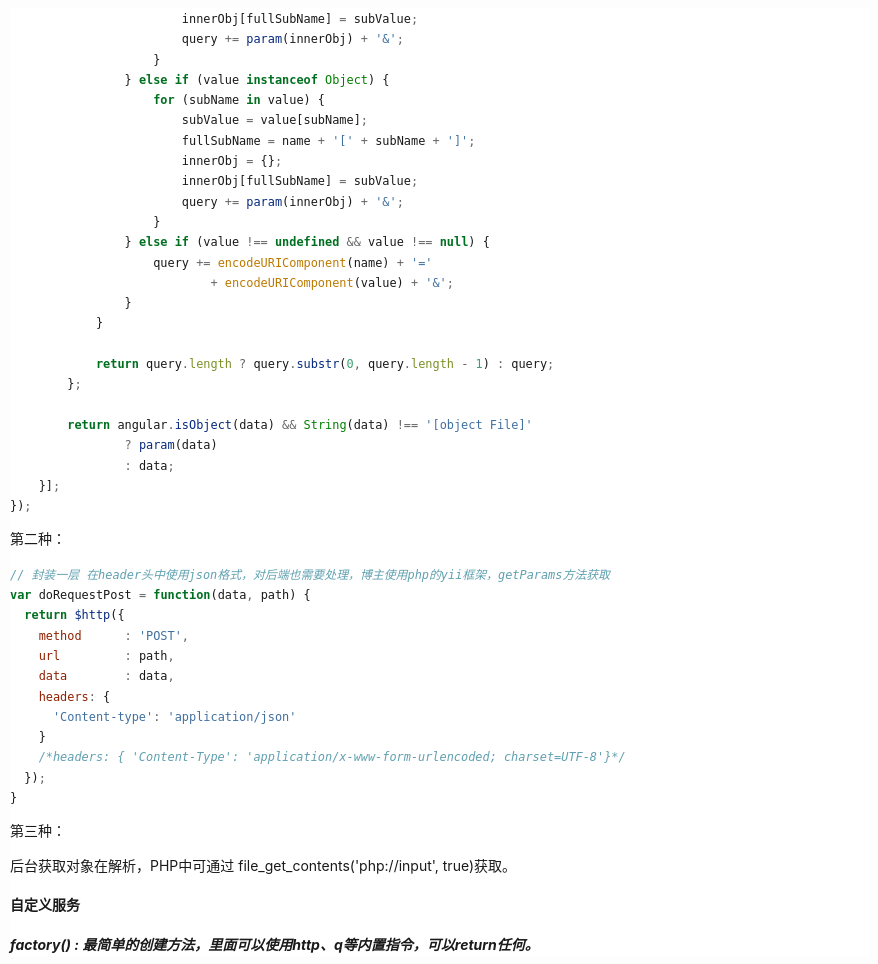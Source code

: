 ```javascript
                        innerObj[fullSubName] = subValue;
                        query += param(innerObj) + '&';
                    }
                } else if (value instanceof Object) {
                    for (subName in value) {
                        subValue = value[subName];
                        fullSubName = name + '[' + subName + ']';
                        innerObj = {};
                        innerObj[fullSubName] = subValue;
                        query += param(innerObj) + '&';
                    }
                } else if (value !== undefined && value !== null) {
                    query += encodeURIComponent(name) + '='
                            + encodeURIComponent(value) + '&';
                }
            }

            return query.length ? query.substr(0, query.length - 1) : query;
        };

        return angular.isObject(data) && String(data) !== '[object File]'
                ? param(data)
                : data;
    }];
});
```

第二种：

```javascript
// 封装一层 在header头中使用json格式，对后端也需要处理，博主使用php的yii框架，getParams方法获取
var doRequestPost = function(data, path) {
  return $http({
    method      : 'POST',
    url         : path,
    data        : data,
    headers: {
      'Content-type': 'application/json'
    }
    /*headers: { 'Content-Type': 'application/x-www-form-urlencoded; charset=UTF-8'}*/
  });
}
```

第三种：

后台获取对象在解析，PHP中可通过 file_get_contents('php://input', true)获取。



#### 自定义服务

##### factory() : 最简单的创建方法，里面可以使用$http、$q等内置指令，可以return任何。
